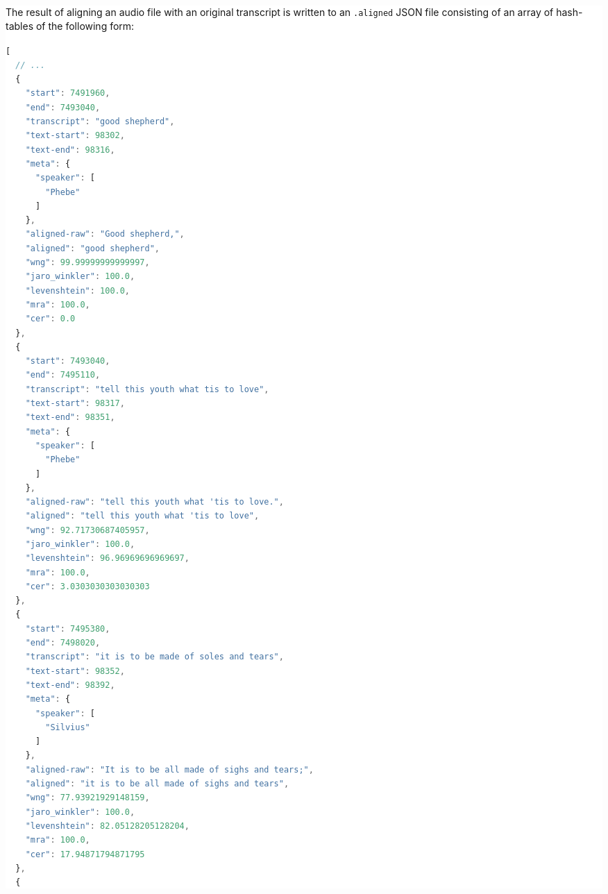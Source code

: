 The result of aligning an audio file with an original transcript is written to an
`.aligned` JSON file consisting of an array of hash-tables of the following form:

```javascript
[
  // ...
  {
    "start": 7491960,
    "end": 7493040,
    "transcript": "good shepherd",
    "text-start": 98302,
    "text-end": 98316,
    "meta": {
      "speaker": [
        "Phebe"
      ]
    },
    "aligned-raw": "Good shepherd,",
    "aligned": "good shepherd",
    "wng": 99.99999999999997,
    "jaro_winkler": 100.0,
    "levenshtein": 100.0,
    "mra": 100.0,
    "cer": 0.0
  },
  {
    "start": 7493040,
    "end": 7495110,
    "transcript": "tell this youth what tis to love",
    "text-start": 98317,
    "text-end": 98351,
    "meta": {
      "speaker": [
        "Phebe"
      ]
    },
    "aligned-raw": "tell this youth what 'tis to love.",
    "aligned": "tell this youth what 'tis to love",
    "wng": 92.71730687405957,
    "jaro_winkler": 100.0,
    "levenshtein": 96.96969696969697,
    "mra": 100.0,
    "cer": 3.0303030303030303
  },
  {
    "start": 7495380,
    "end": 7498020,
    "transcript": "it is to be made of soles and tears",
    "text-start": 98352,
    "text-end": 98392,
    "meta": {
      "speaker": [
        "Silvius"
      ]
    },
    "aligned-raw": "It is to be all made of sighs and tears;",
    "aligned": "it is to be all made of sighs and tears",
    "wng": 77.93921929148159,
    "jaro_winkler": 100.0,
    "levenshtein": 82.05128205128204,
    "mra": 100.0,
    "cer": 17.94871794871795
  },
  {
```